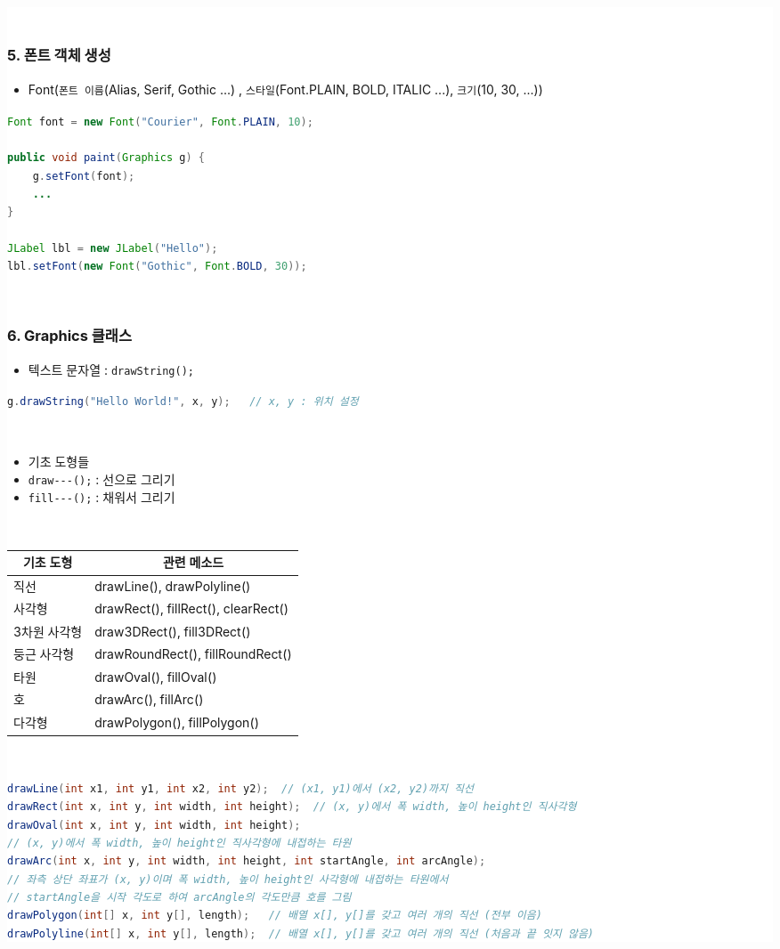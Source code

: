 <br>

### 5. 폰트 객체 생성

- Font(`폰트 이름`(Alias, Serif, Gothic ...) , `스타일`(Font.PLAIN, BOLD, ITALIC ...), `크기`(10, 30, ...))
```java
Font font = new Font("Courier", Font.PLAIN, 10);

public void paint(Graphics g) {
    g.setFont(font);
    ...
}

JLabel lbl = new JLabel("Hello");
lbl.setFont(new Font("Gothic", Font.BOLD, 30));
```

<br>

### 6. Graphics 클래스

- 텍스트 문자열 : `drawString();`
```java
g.drawString("Hello World!", x, y);   // x, y : 위치 설정
```
<br>

- 기초 도형들
- `draw---();` : 선으로 그리기
- `fill---();` : 채워서 그리기

<br>

| 기초 도형 | 관련 메소드 |
| --- | --- |
| 직선 | drawLine(), drawPolyline() |
| 사각형 | drawRect(), fillRect(), clearRect() | 
| 3차원 사각형 | draw3DRect(), fill3DRect() |
| 둥근 사각형 | drawRoundRect(), fillRoundRect() | 
| 타원 | drawOval(), fillOval() |
| 호 | drawArc(), fillArc() |
| 다각형 | drawPolygon(), fillPolygon() |

<br>

```java
drawLine(int x1, int y1, int x2, int y2);  // (x1, y1)에서 (x2, y2)까지 직선
drawRect(int x, int y, int width, int height);  // (x, y)에서 폭 width, 높이 height인 직사각형
drawOval(int x, int y, int width, int height);  
// (x, y)에서 폭 width, 높이 height인 직사각형에 내접하는 타원
drawArc(int x, int y, int width, int height, int startAngle, int arcAngle);
// 좌측 상단 좌표가 (x, y)이며 폭 width, 높이 height인 사각형에 내접하는 타원에서
// startAngle을 시작 각도로 하여 arcAngle의 각도만큼 호를 그림
drawPolygon(int[] x, int y[], length);   // 배열 x[], y[]를 갖고 여러 개의 직선 (전부 이음)
drawPolyline(int[] x, int y[], length);  // 배열 x[], y[]를 갖고 여러 개의 직선 (처음과 끝 잇지 않음)
```

